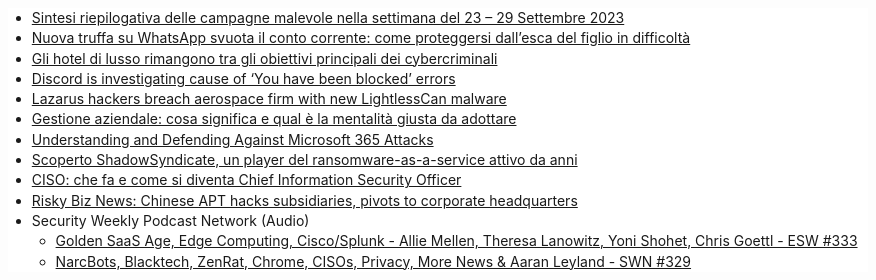   - [Sintesi riepilogativa delle campagne malevole nella settimana del 23 – 29 Settembre 2023](https://cert-agid.gov.it/news/sintesi-riepilogativa-delle-campagne-malevole-nella-settimana-del-23-29-settembre-2023/)
  - [Nuova truffa su WhatsApp svuota il conto corrente: come proteggersi dall’esca del figlio in difficoltà](https://www.cybersecurity360.it/news/nuova-truffa-su-whatsapp-svuota-il-conto-corrente-come-proteggersi-dallesca-del-figlio-in-difficolta/)
  - [Gli hotel di lusso rimangono tra gli obiettivi principali dei cybercriminali](https://www.securityinfo.it/2023/09/29/gli-hotel-di-lusso-rimangono-tra-gli-obiettivi-principali-dei-cybercriminali/)
  - [Discord is investigating cause of ‘You have been blocked’ errors](https://www.bleepingcomputer.com/news/security/discord-is-investigating-cause-of-you-have-been-blocked-errors/)
  - [Lazarus hackers breach aerospace firm with new LightlessCan malware](https://www.bleepingcomputer.com/news/security/lazarus-hackers-breach-aerospace-firm-with-new-lightlesscan-malware/)
  - [Gestione aziendale: cosa significa e qual è la mentalità giusta da adottare](https://www.cybersecurity360.it/soluzioni-aziendali/gestione-aziendale-cosa-significa-e-qual-e-la-mentalita-giusta-da-adottare/)
  - [Understanding and Defending Against Microsoft 365 Attacks](https://marcoramilli.com/2023/09/29/understanding-and-defending-against-microsoft-365-attacks/)
  - [Scoperto ShadowSyndicate, un player del ransomware-as-a-service attivo da anni](https://www.securityinfo.it/2023/09/29/scoperto-shadowsyndicate-un-player-del-ransomware-as-a-service-attivo-da-anni/)
  - [CISO: che fa e come si diventa Chief Information Security Officer](https://www.cybersecurity360.it/cultura-cyber/ciso-che-fa-e-come-si-diventa-chief-information-security-officer/)
  - [Risky Biz News: Chinese APT hacks subsidiaries, pivots to corporate headquarters](https://riskybiznews.substack.com/p/chinese-apt-hacks-subsidiaries)
- Security Weekly Podcast Network (Audio)
  - [Golden SaaS Age, Edge Computing, Cisco/Splunk - Allie Mellen, Theresa Lanowitz, Yoni Shohet, Chris Goettl - ESW #333](http://podcast.securityweekly.com/golden-saas-age-edge-computing-ciscosplunk-allie-mellen-theresa-lanowitz-yoni-shohet-chris-goettl-esw-333)
  - [NarcBots, Blacktech, ZenRat, Chrome, CISOs, Privacy, More News & Aaran Leyland - SWN #329](http://podcast.securityweekly.com/narcbots-blacktech-zenrat-chrome-cisos-privacy-more-news-aaran-leyland-swn-329)

